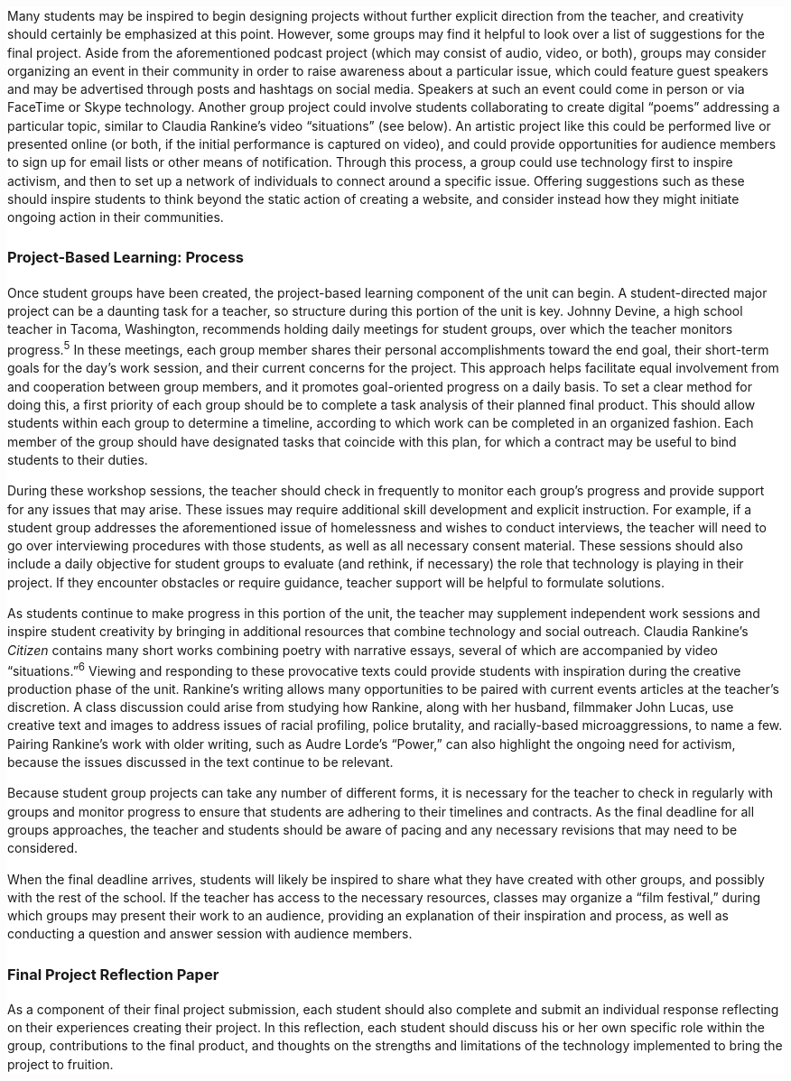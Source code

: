 <p>Many students may be inspired to begin designing projects without further explicit direction from the teacher, and creativity should certainly be emphasized at this point. However, some groups may find it helpful to look over a list of suggestions for the final project. Aside from the aforementioned podcast project (which may consist of audio, video, or both), groups may consider organizing an event in their community in order to raise awareness about a particular issue, which could feature guest speakers and may be advertised through posts and hashtags on social media. Speakers at such an event could come in person or via FaceTime or Skype technology. Another group project could involve students collaborating to create digital &ldquo;poems&rdquo; addressing a particular topic, similar to Claudia Rankine&rsquo;s video &ldquo;situations&rdquo; (see below). An artistic project like this could be performed live or presented online (or both, if the initial performance is captured on video), and could provide opportunities for audience members to sign up for email lists or other means of notification. Through this process, a group could use technology first to inspire activism, and then to set up a network of individuals to connect around a specific issue. Offering suggestions such as these should inspire students to think beyond the static action of creating a website, and consider instead how they might initiate ongoing action in their communities.</p>
<h3>Project-Based Learning: Process</h3>
<p>Once student groups have been created, the project-based learning component of the unit can begin. A student-directed major project can be a daunting task for a teacher, so structure during this portion of the unit is key. Johnny Devine, a high school teacher in Tacoma, Washington, recommends holding daily meetings for student groups, over which the teacher monitors progress.<sup>5</sup> In these meetings, each group member shares their personal accomplishments toward the end goal, their short-term goals for the day&rsquo;s work session, and their current concerns for the project. This approach helps facilitate equal involvement from and cooperation between group members, and it promotes goal-oriented progress on a daily basis. To set a clear method for doing this, a first priority of each group should be to complete a task analysis of their planned final product. This should allow students within each group to determine a timeline, according to which work can be completed in an organized fashion. Each member of the group should have designated tasks that coincide with this plan, for which a contract may be useful to bind students to their duties.</p>
<p>During these workshop sessions, the teacher should check in frequently to monitor each group&rsquo;s progress and provide support for any issues that may arise. These issues may require additional skill development and explicit instruction. For example, if a student group addresses the aforementioned issue of homelessness and wishes to conduct interviews, the teacher will need to go over interviewing procedures with those students, as well as all necessary consent material. These sessions should also include a daily objective for student groups to evaluate (and rethink, if necessary) the role that technology is playing in their project. If they encounter obstacles or require guidance, teacher support will be helpful to formulate solutions.</p>
<p>As students continue to make progress in this portion of the unit, the teacher may supplement independent work sessions and inspire student creativity by bringing in additional resources that combine technology and social outreach. Claudia Rankine&rsquo;s <em>Citizen</em> contains many short works combining poetry with narrative essays, several of which are accompanied by video &ldquo;situations.&rdquo;<sup>6</sup> Viewing and responding to these provocative texts could provide students with inspiration during the creative production phase of the unit. Rankine&rsquo;s writing allows many opportunities to be paired with current events articles at the teacher&rsquo;s discretion. A class discussion could arise from studying how Rankine, along with her husband, filmmaker John Lucas, use creative text and images to address issues of racial profiling, police brutality, and racially-based microaggressions, to name a few. Pairing Rankine&rsquo;s work with older writing, such as Audre Lorde&rsquo;s &ldquo;Power,&rdquo; can also highlight the ongoing need for activism, because the issues discussed in the text continue to be relevant.</p>
<p>Because student group projects can take any number of different forms, it is necessary for the teacher to check in regularly with groups and monitor progress to ensure that students are adhering to their timelines and contracts. As the final deadline for all groups approaches, the teacher and students should be aware of pacing and any necessary revisions that may need to be considered.</p>
<p>When the final deadline arrives, students will likely be inspired to share what they have created with other groups, and possibly with the rest of the school. If the teacher has access to the necessary resources, classes may organize a &ldquo;film festival,&rdquo; during which groups may present their work to an audience, providing an explanation of their inspiration and process, as well as conducting a question and answer session with audience members.</p>
<h3>Final Project Reflection Paper</h3>
<p>As a component of their final project submission, each student should also complete and submit an individual response reflecting on their experiences creating their project. In this reflection, each student should discuss his or her own specific role within the group, contributions to the final product, and thoughts on the strengths and limitations of the technology implemented to bring the project to fruition.</p>
